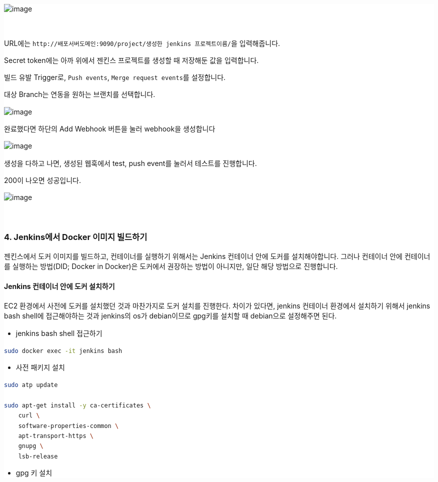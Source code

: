 ![image](https://user-images.githubusercontent.com/93081720/191671058-fec46c65-b3bf-43a9-9174-b7a165c8a78b.png)

<br>

URL에는 `http://배포서버도메인:9090/project/생성한 jenkins 프로젝트이름/`을 입력해줍니다.

Secret token에는 아까 위에서 젠킨스 프로젝트를 생성할 때 저장해둔 값을 입력합니다.

빌드 유발 Trigger로, `Push events`, `Merge request events`를 설정합니다.

대상 Branch는 연동을 원하는 브랜치를 선택합니다.

![image](https://user-images.githubusercontent.com/93081720/191671232-bfcc43cf-5539-4b93-8661-7120ad70683a.png)



완료했다면 하단의 Add Webhook 버튼을 눌러 webhook을 생성합니다



![image](https://user-images.githubusercontent.com/93081720/191671594-03373438-87e3-4a36-ad13-8739a08993b1.png)

생성을 다하고 나면, 생성된 웹훅에서 test, push event를 눌러서 테스트를 진행합니다.

200이 나오면 성공입니다.

![image](https://user-images.githubusercontent.com/93081720/191671803-1e1a6670-8d62-4226-aa24-bedf407e50bb.png)

<br>

### 4. Jenkins에서 Docker 이미지 빌드하기

젠킨스에서 도커 이미지를 빌드하고, 컨테이너를 실행하기 위해서는 Jenkins 컨테이너 안에 도커를 설치해야합니다. 그러나 컨테이너 안에 컨테이너를 실행하는 방법(DID; Docker in Docker)은 도커에서 권장하는 방법이 아니지만, 일단 해당 방법으로 진행합니다.

#### Jenkins 컨테이너 안에 도커 설치하기

EC2 환경에서 사전에 도커를 설치했던 것과 마찬가지로 도커 설치를 진행한다. 차이가 있다면, jenkins 컨테이너 환경에서 설치하기 위해서 jenkins bash shell에 접근해야하는 것과 jenkins의 os가 debian이므로 gpg키를 설치할 때 debian으로 설정해주면 된다.

- jenkins bash shell 접근하기

```bash
sudo docker exec -it jenkins bash
```

- 사전 패키지 설치

```bash
sudo atp update

sudo apt-get install -y ca-certificates \
    curl \
    software-properties-common \
    apt-transport-https \
    gnupg \
    lsb-release
```

- gpg 키 설치
